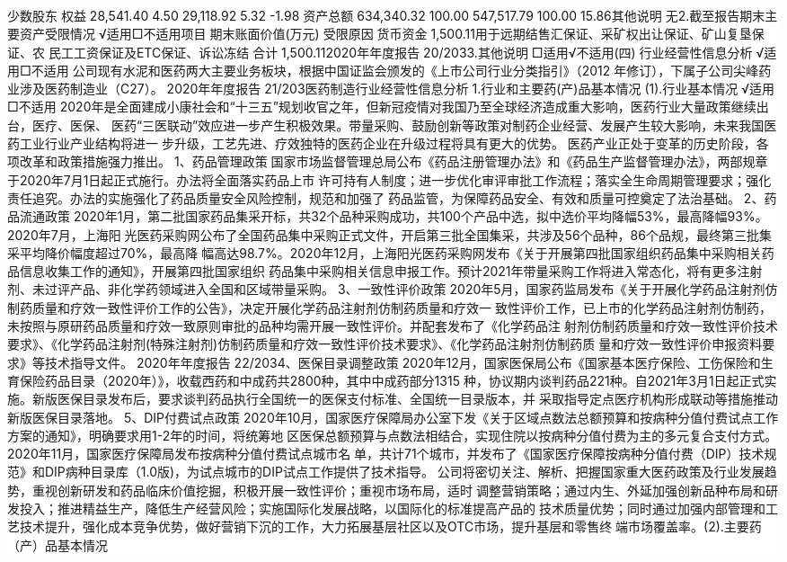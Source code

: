 少数股东
权益
28,541.40
4.50
29,118.92
5.32
-1.98
资产总额
634,340.32
100.00
547,517.79
100.00
15.86其他说明
无2.截至报告期末主要资产受限情况
√适用□不适用项目
期末账面价值(万元)
受限原因
货币资金
1,500.11用于远期结售汇保证、采矿权出让保证、矿山复垦保证、农
民工工资保证及ETC保证、诉讼冻结
合计
1,500.112020年年度报告
20/2033.其他说明
□适用√不适用(四)
行业经营性信息分析
√适用□不适用
公司现有水泥和医药两大主要业务板块，根据中国证监会颁发的《上市公司行业分类指引》（2012
年修订），下属子公司尖峰药业涉及医药制造业（C27）。
2020年年度报告
21/203医药制造行业经营性信息分析
1.行业和主要药(产)品基本情况
(1).行业基本情况
√适用□不适用
2020年是全面建成小康社会和“十三五”规划收官之年，但新冠疫情对我国乃至全球经济造成重大影响，医药行业大量政策继续出台，医疗、医保、
医药“三医联动”效应进一步产生积极效果。带量采购、鼓励创新等政策对制药企业经营、发展产生较大影响，未来我国医药工业行业产业结构将进一
步升级，工艺先进、疗效独特的医药企业在升级过程将具有更大的优势。
医药产业正处于变革的历史阶段，各项改革和政策措施强力推出。
1、药品管理政策
国家市场监督管理总局公布《药品注册管理办法》和《药品生产监督管理办法》，两部规章于2020年7月1日起正式施行。办法将全面落实药品上市
许可持有人制度；进一步优化审评审批工作流程；落实全生命周期管理要求；强化责任追究。办法的实施强化了药品质量安全风险控制，规范和加强了
药品监管，为保障药品安全、有效和质量可控奠定了法治基础。
2、药品流通政策
2020年1月，第二批国家药品集采开标，共32个品种采购成功，共100个产品中选，拟中选价平均降幅53%，最高降幅93%。2020年7月，上海阳
光医药采购网公布了全国药品集中采购正式文件，开启第三批全国集采，共涉及56个品种，86个品规，最终第三批集采平均降价幅度超过70%，最高降
幅高达98.7%。2020年12月，上海阳光医药采购网发布《关于开展第四批国家组织药品集中采购相关药品信息收集工作的通知》，开展第四批国家组织
药品集中采购相关信息申报工作。预计2021年带量采购工作将进入常态化，将有更多注射剂、未过评产品、非化学药领域进入全国和区域带量采购。
3、一致性评价政策
2020年5月，国家药监局发布《关于开展化学药品注射剂仿制药质量和疗效一致性评价工作的公告》，决定开展化学药品注射剂仿制药质量和疗效一
致性评价工作，已上市的化学药品注射剂仿制药，未按照与原研药品质量和疗效一致原则审批的品种均需开展一致性评价。并配套发布了《化学药品注
射剂仿制药质量和疗效一致性评价技术要求》、《化学药品注射剂(特殊注射剂)仿制药质量和疗效一致性评价技术要求》、《化学药品注射剂仿制药质
量和疗效一致性评价申报资料要求》等技术指导文件。
2020年年度报告
22/2034、医保目录调整政策
2020年12月，国家医保局公布《国家基本医疗保险、工伤保险和生育保险药品目录（2020年）》，收载西药和中成药共2800种，其中中成药部分1315
种，协议期内谈判药品221种。自2021年3月1日起正式实施。新版医保目录发布后，要求谈判药品执行全国统一的医保支付标准、全国统一目录版本，并
采取指导定点医疗机构形成联动等措施推动新版医保目录落地。
5、DIP付费试点政策
2020年10月，国家医疗保障局办公室下发《关于区域点数法总额预算和按病种分值付费试点工作方案的通知》，明确要求用1-2年的时间，将统筹地
区医保总额预算与点数法相结合，实现住院以按病种分值付费为主的多元复合支付方式。2020年11月，国家医疗保障局发布按病种分值付费试点城市名
单，共计71个城市，并发布了《国家医疗保障按病种分值付费（DIP）技术规范》和DIP病种目录库（1.0版)，为试点城市的DIP试点工作提供了技术指导。
公司将密切关注、解析、把握国家重大医药政策及行业发展趋势，重视创新研发和药品临床价值挖掘，积极开展一致性评价；重视市场布局，适时
调整营销策略；通过内生、外延加强创新品种布局和研发投入；推进精益生产，降低生产经营风险；实施国际化发展战略，以国际化的标准提高产品的
技术质量优势；同时通过加强内部管理和工艺技术提升，强化成本竞争优势，做好营销下沉的工作，大力拓展基层社区以及OTC市场，提升基层和零售终
端市场覆盖率。(2).主要药（产）品基本情况